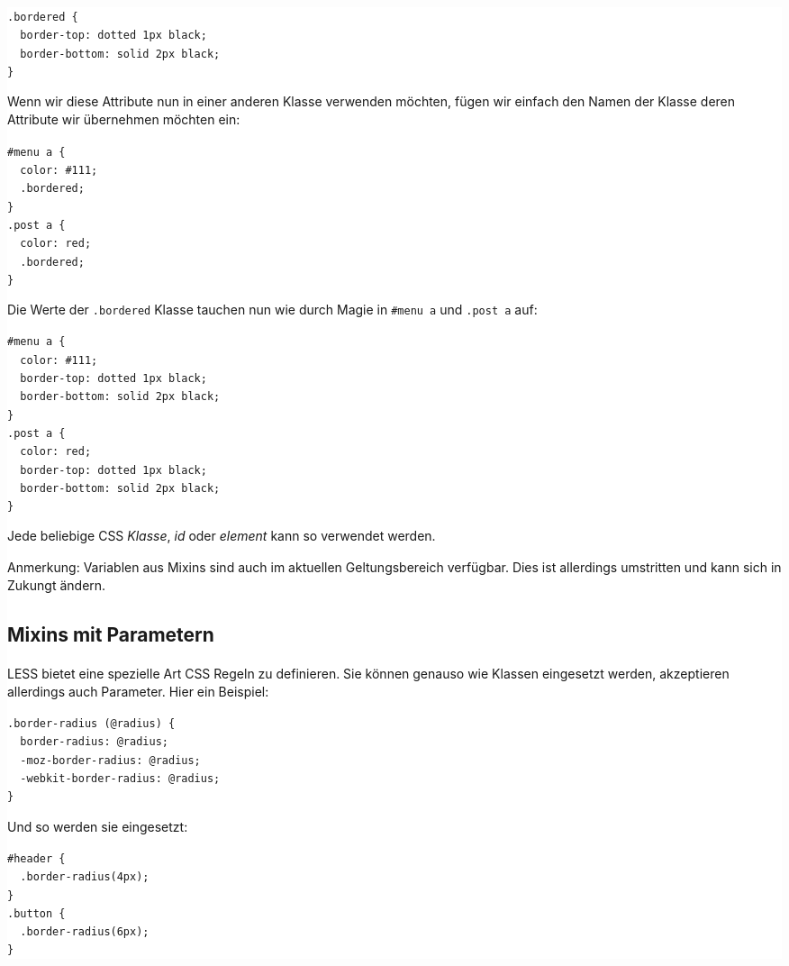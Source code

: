     .bordered {
      border-top: dotted 1px black;
      border-bottom: solid 2px black;
    }

Wenn wir diese Attribute nun in einer anderen Klasse verwenden möchten, fügen wir einfach den Namen
der Klasse deren Attribute wir übernehmen möchten ein:

    #menu a {
      color: #111;
      .bordered;
    }
    .post a {
      color: red;
      .bordered;
    }

Die Werte der `.bordered` Klasse tauchen nun wie durch Magie in `#menu a` und `.post a` auf:

    #menu a {
      color: #111;
      border-top: dotted 1px black;
      border-bottom: solid 2px black;
    }
    .post a {
      color: red;
      border-top: dotted 1px black;
      border-bottom: solid 2px black;
    }

Jede beliebige CSS *Klasse*, *id* oder *element* kann so verwendet werden.

Anmerkung: Variablen aus Mixins sind auch im aktuellen Geltungsbereich verfügbar. Dies ist allerdings umstritten und kann sich in Zukungt ändern.

Mixins mit Parametern
-----------------

LESS bietet eine spezielle Art CSS Regeln zu definieren. Sie können genauso wie Klassen eingesetzt werden, akzeptieren allerdings auch Parameter. Hier ein Beispiel:

    .border-radius (@radius) {
      border-radius: @radius;
      -moz-border-radius: @radius;
      -webkit-border-radius: @radius;
    }

Und so werden sie eingesetzt:

    #header {
      .border-radius(4px);
    }
    .button {
      .border-radius(6px);  
    }
